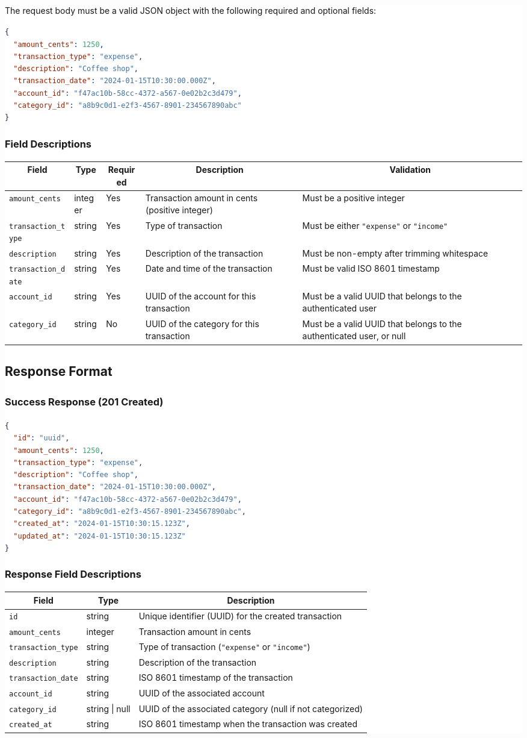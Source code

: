 The request body must be a valid JSON object with the following required and optional fields:

```json
{
  "amount_cents": 1250,
  "transaction_type": "expense",
  "description": "Coffee shop",
  "transaction_date": "2024-01-15T10:30:00.000Z",
  "account_id": "f47ac10b-58cc-4372-a567-0e02b2c3d479",
  "category_id": "a8b9c0d1-e2f3-4567-8901-234567890abc"
}
```

### Field Descriptions

| Field | Type | Required | Description | Validation |
|-------|------|----------|-------------|------------|
| `amount_cents` | integer | Yes | Transaction amount in cents (positive integer) | Must be a positive integer |
| `transaction_type` | string | Yes | Type of transaction | Must be either `"expense"` or `"income"` |
| `description` | string | Yes | Description of the transaction | Must be non-empty after trimming whitespace |
| `transaction_date` | string | Yes | Date and time of the transaction | Must be valid ISO 8601 timestamp |
| `account_id` | string | Yes | UUID of the account for this transaction | Must be a valid UUID that belongs to the authenticated user |
| `category_id` | string | No | UUID of the category for this transaction | Must be a valid UUID that belongs to the authenticated user, or null |

## Response Format

### Success Response (201 Created)

```json
{
  "id": "uuid",
  "amount_cents": 1250,
  "transaction_type": "expense",
  "description": "Coffee shop",
  "transaction_date": "2024-01-15T10:30:00.000Z",
  "account_id": "f47ac10b-58cc-4372-a567-0e02b2c3d479",
  "category_id": "a8b9c0d1-e2f3-4567-8901-234567890abc",
  "created_at": "2024-01-15T10:30:15.123Z",
  "updated_at": "2024-01-15T10:30:15.123Z"
}
```

### Response Field Descriptions

| Field | Type | Description |
|-------|------|-------------|
| `id` | string | Unique identifier (UUID) for the created transaction |
| `amount_cents` | integer | Transaction amount in cents |
| `transaction_type` | string | Type of transaction (`"expense"` or `"income"`) |
| `description` | string | Description of the transaction |
| `transaction_date` | string | ISO 8601 timestamp of the transaction |
| `account_id` | string | UUID of the associated account |
| `category_id` | string \| null | UUID of the associated category (null if not categorized) |
| `created_at` | string | ISO 8601 timestamp when the transaction was created |